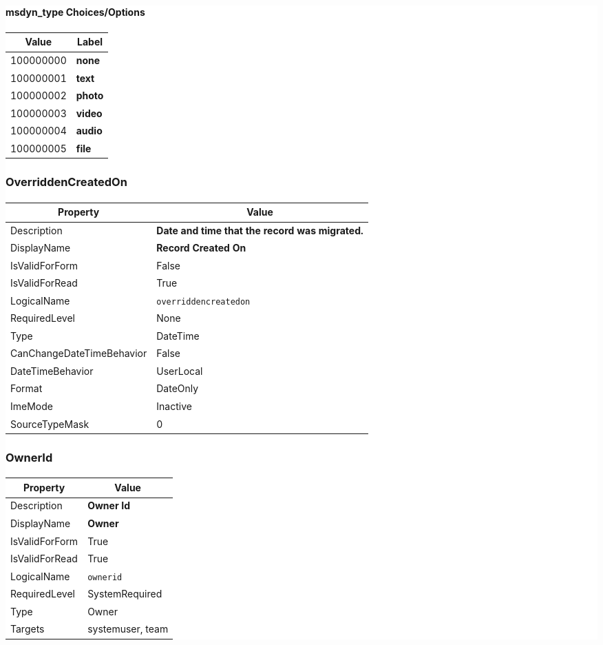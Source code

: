 #### msdyn_type Choices/Options

|Value|Label|
|---|---|
|100000000|**none**|
|100000001|**text**|
|100000002|**photo**|
|100000003|**video**|
|100000004|**audio**|
|100000005|**file**|

### <a name="BKMK_OverriddenCreatedOn"></a> OverriddenCreatedOn

|Property|Value|
|---|---|
|Description|**Date and time that the record was migrated.**|
|DisplayName|**Record Created On**|
|IsValidForForm|False|
|IsValidForRead|True|
|LogicalName|`overriddencreatedon`|
|RequiredLevel|None|
|Type|DateTime|
|CanChangeDateTimeBehavior|False|
|DateTimeBehavior|UserLocal|
|Format|DateOnly|
|ImeMode|Inactive|
|SourceTypeMask|0|

### <a name="BKMK_OwnerId"></a> OwnerId

|Property|Value|
|---|---|
|Description|**Owner Id**|
|DisplayName|**Owner**|
|IsValidForForm|True|
|IsValidForRead|True|
|LogicalName|`ownerid`|
|RequiredLevel|SystemRequired|
|Type|Owner|
|Targets|systemuser, team|

